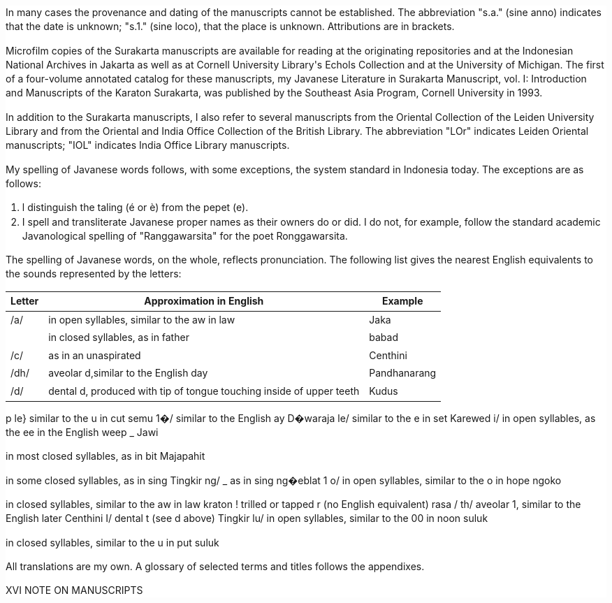 In many cases the provenance and dating of the manuscripts cannot be established. The abbreviation "s.a." (sine anno) indicates that the date is unknown; "s.1." (sine loco), that the place is unknown. Attributions are in brackets.

Microfilm copies of the Surakarta manuscripts are available for reading at the originating repositories and at the Indonesian National Archives in Jakarta as well as at Cornell University Library's Echols Collection and at the University of Michigan. The first of a four-volume annotated catalog for these manuscripts, my Javanese Literature in Surakarta Manuscript, vol. I: Introduction and Manuscripts of the Karaton Surakarta, was published by the Southeast Asia Program, Cornell University in 1993.

In addition to the Surakarta manuscripts, I also refer to several manuscripts from the Oriental Collection of the Leiden University Library and from the Oriental and India Office Collection of the British Library. The abbreviation "LOr" indicates Leiden Oriental manuscripts; "IOL" indicates India Office Library manuscripts.

My spelling of Javanese words follows, with some exceptions, the system standard in Indonesia today. The exceptions are as follows:

1. l distinguish the taling (é or è) from the pepet (e).
2. I spell and transliterate Javanese proper names as their owners do or did. I do not, for example, follow the standard academic Javanological spelling of "Ranggawarsita" for the poet Ronggawarsita.

The spelling of Javanese words, on the whole, reflects pronunciation.
The following list gives the nearest English equivalents to the sounds represented by the letters:

|Letter | Approximation in English |Example|
|-|-|-|
|/a/|in open syllables, similar to the aw in law|Jaka|
|   | in closed syllables, as in father|babad|
|/c/|as in an unaspirated|Centhini|
|/dh/|aveolar d,similar to the English day|Pandhanarang|
|/d/|dental d, produced with tip of tongue touching inside of upper teeth|Kudus|

p
le} similar to the u in cut semu 1�/ similar to the English ay D�waraja le/ similar to the e in set Karewed i/ in open syllables, as the ee in the English weep _ Jawi

in most closed syllables, as in bit Majapahit

in some closed syllables, as in sing Tingkir ng/ _ as in sing ng�eblat 1 o/ in open syllables, similar to the o in hope ngoko

in closed syllables, similar to the aw in law kraton ! trilled or tapped r (no English equivalent) rasa / th/ aveolar 1, similar to the English later Centhini I/ dental t (see d above) Tingkir lu/ in open syllables, similar to the 00 in noon suluk

in closed syllables, similar to the u in put suluk

All translations are my own. A glossary of selected terms and titles follows the appendixes.

XVI NOTE ON MANUSCRIPTS
